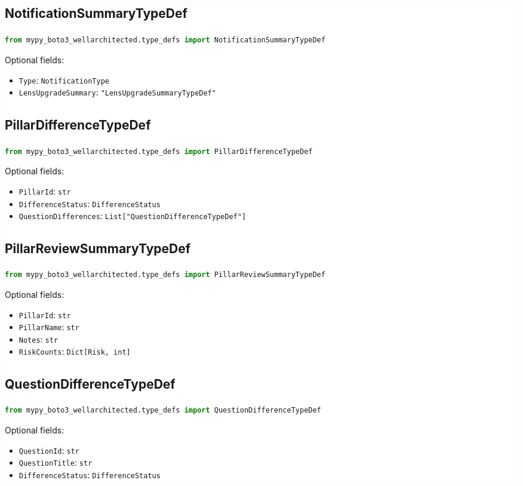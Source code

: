 
## NotificationSummaryTypeDef

```python
from mypy_boto3_wellarchitected.type_defs import NotificationSummaryTypeDef
```




Optional fields:
- `Type`: `NotificationType`
- `LensUpgradeSummary`: `"LensUpgradeSummaryTypeDef"`


## PillarDifferenceTypeDef

```python
from mypy_boto3_wellarchitected.type_defs import PillarDifferenceTypeDef
```




Optional fields:
- `PillarId`: `str`
- `DifferenceStatus`: `DifferenceStatus`
- `QuestionDifferences`: `List["QuestionDifferenceTypeDef"]`


## PillarReviewSummaryTypeDef

```python
from mypy_boto3_wellarchitected.type_defs import PillarReviewSummaryTypeDef
```




Optional fields:
- `PillarId`: `str`
- `PillarName`: `str`
- `Notes`: `str`
- `RiskCounts`: `Dict[Risk, int]`


## QuestionDifferenceTypeDef

```python
from mypy_boto3_wellarchitected.type_defs import QuestionDifferenceTypeDef
```




Optional fields:
- `QuestionId`: `str`
- `QuestionTitle`: `str`
- `DifferenceStatus`: `DifferenceStatus`

